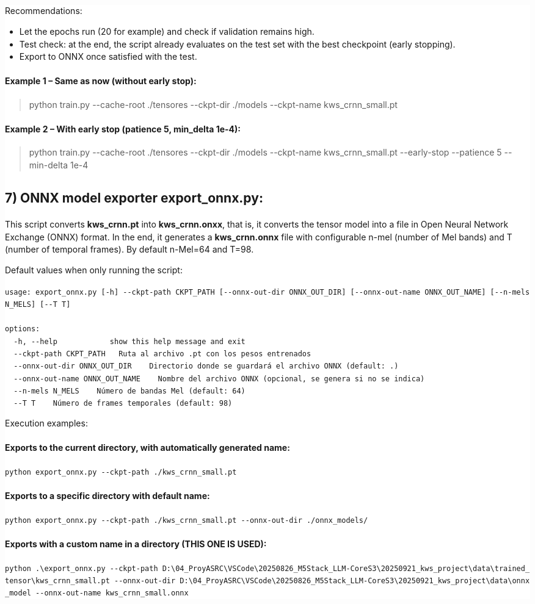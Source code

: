 Recommendations:
- Let the epochs run (20 for example) and check if validation remains high.
- Test check: at the end, the script already evaluates on the test set with the best checkpoint (early stopping).
- Export to ONNX once satisfied with the test.

#### Example 1 – Same as now (without early stop):
> python train.py --cache-root ./tensores --ckpt-dir ./models --ckpt-name kws_crnn_small.pt

#### Example 2 – With early stop (patience 5, min_delta 1e-4):
> python train.py --cache-root ./tensores --ckpt-dir ./models --ckpt-name kws_crnn_small.pt --early-stop --patience 5 --min-delta 1e-4

## 7) ONNX model exporter **export_onnx.py**:
This script converts **kws_crnn.pt** into **kws_crnn.onxx**, that is, it converts the tensor model into a file in Open Neural Network Exchange (ONNX) format. In the end, it generates a **kws_crnn.onnx** file with configurable n-mel (number of Mel bands) and T (number of temporal frames).
By default n-Mel=64 and T=98.

Default values when only running the script:
```
usage: export_onnx.py [-h] --ckpt-path CKPT_PATH [--onnx-out-dir ONNX_OUT_DIR] [--onnx-out-name ONNX_OUT_NAME] [--n-mels N_MELS] [--T T]

options:
  -h, --help            show this help message and exit
  --ckpt-path CKPT_PATH   Ruta al archivo .pt con los pesos entrenados
  --onnx-out-dir ONNX_OUT_DIR    Directorio donde se guardará el archivo ONNX (default: .)
  --onnx-out-name ONNX_OUT_NAME    Nombre del archivo ONNX (opcional, se genera si no se indica)
  --n-mels N_MELS    Número de bandas Mel (default: 64)
  --T T    Número de frames temporales (default: 98)
```

Execution examples:
#### Exports to the current directory, with automatically generated name:
```
python export_onnx.py --ckpt-path ./kws_crnn_small.pt
```

#### Exports to a specific directory with default name:
```
python export_onnx.py --ckpt-path ./kws_crnn_small.pt --onnx-out-dir ./onnx_models/
```

#### Exports with a custom name in a directory (THIS ONE IS USED):
```
python .\export_onnx.py --ckpt-path D:\04_ProyASRC\VSCode\20250826_M5Stack_LLM-CoreS3\20250921_kws_project\data\trained_tensor\kws_crnn_small.pt --onnx-out-dir D:\04_ProyASRC\VSCode\20250826_M5Stack_LLM-CoreS3\20250921_kws_project\data\onnx_model --onnx-out-name kws_crnn_small.onnx
```
